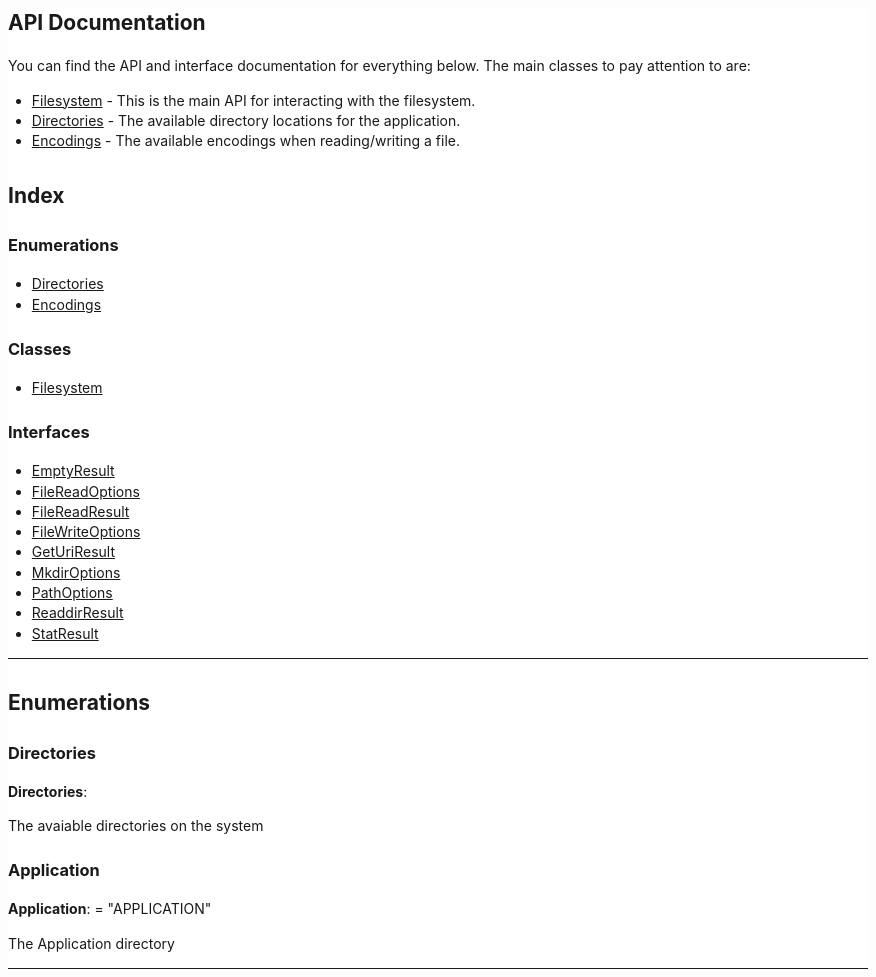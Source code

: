 ## API Documentation

You can find the API and interface documentation for everything below. The main classes to pay attention to are:

* [Filesystem](#filesystem) - This is the main API for interacting with the filesystem.
* [Directories](#directories) - The available directory locations for the application.
* [Encodings](#encodings) - The available encodings when reading/writing a file.

## Index

### Enumerations

* [Directories](#directories)
* [Encodings](#encodings)

### Classes

* [Filesystem](#filesystem)

### Interfaces

* [EmptyResult](#emptyresult)
* [FileReadOptions](#filereadoptions)
* [FileReadResult](#filereadresult)
* [FileWriteOptions](#filewriteoptions)
* [GetUriResult](#geturiresult)
* [MkdirOptions](#mkdiroptions)
* [PathOptions](#pathoptions)
* [ReaddirResult](#readdirresult)
* [StatResult](#statresult)

* * *

## Enumerations

<a id="directories"></a>

### Directories

**Directories**:

The avaiable directories on the system

<a id="directories.application"></a>

### Application

**Application**: = "APPLICATION"

The Application directory

* * *
